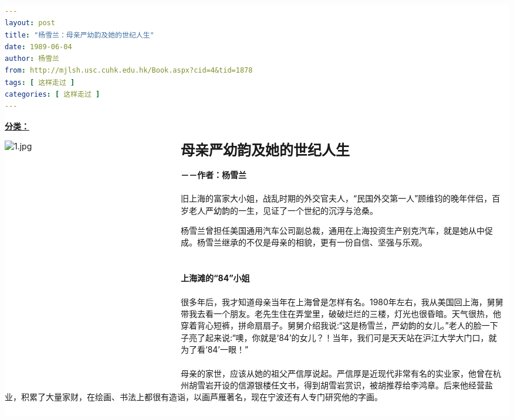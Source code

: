 ```yaml
---
layout: post
title: "杨雪兰：母亲严幼韵及她的世纪人生"
date: 1989-06-04
author: 杨雪兰
from: http://mjlsh.usc.cuhk.edu.hk/Book.aspx?cid=4&tid=1878
tags: [ 这样走过 ]
categories: [ 这样走过 ]
---
```


<div style="margin: 15px 10px 10px 0px;">
 <div>
  <span id="ctl00_ContentPlaceHolder1_chapter1_SubjectLabel" style="font-weight:bold;text-decoration:underline;">
   分类：
  </span>
 </div>
 <p>
  <img align="left" alt="1.jpg" border="0" height="411" src="http://mjlsh.usc.cuhk.edu.hk/medias/contents/1878/1.jpg" width="300"/>
 </p>
 <p>
 </p>
 <p>
 </p>
 <p>
 </p>
 <p>
 </p>
 <p>
  <strong>
   <font size="5">
    母亲严幼韵及她的世纪人生
   </font>
  </strong>
 </p>
 <p>
  <strong>
   －－作者：杨雪兰
   <br/>
  </strong>
  <br/>
  旧上海的富家大小姐，战乱时期的外交官夫人，“民国外交第一人”顾维钧的晚年伴侣，百岁老人严幼韵的一生，见证了一个世纪的沉浮与沧桑。
 </p>
 <p>
  杨雪兰曾担任美国通用汽车公司副总裁，通用在上海投资生产别克汽车，就是她从中促成。杨雪兰继承的不仅是母亲的相貌，更有一份自信、坚强与乐观。
  <br/>
  <br/>
  <br/>
  <strong>
   上海滩的“84”小姐
  </strong>
  <br/>
  <br/>
  很多年后，我才知道母亲当年在上海曾是怎样有名。1980年左右，我从美国回上海，舅舅带我去看一个朋友。老先生住在弄堂里，破破烂烂的三楼，灯光也很昏暗。天气很热，他穿着背心短裤，拼命扇扇子。舅舅介绍我说:“这是杨雪兰，严幼韵的女儿。”老人的脸一下子亮了起来说:“噢，你就是‘84’的女儿？！当年，我们可是天天站在沪江大学大门口，就为了看‘84’一眼！”
  <br/>
  <br/>
  母亲的家世，应该从她的祖父严信厚说起。严信厚是近现代非常有名的实业家，他曾在杭州胡雪岩开设的信源银楼任文书，得到胡雪岩赏识，被胡推荐给李鸿章。后来他经营盐业，积累了大量家财，在绘画、书法上都很有造诣，以画芦雁著名，现在宁波还有人专门研究他的字画。
  <br/>
  <br/>